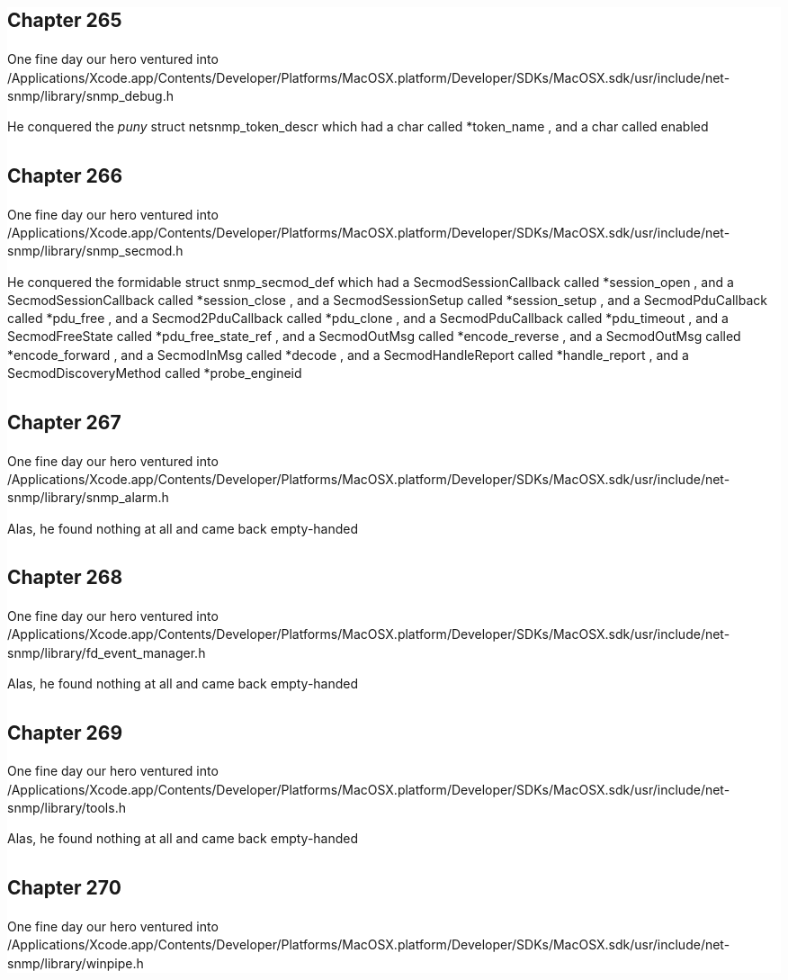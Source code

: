 ## Chapter 265

One fine day our hero ventured into /Applications/Xcode.app/Contents/Developer/Platforms/MacOSX.platform/Developer/SDKs/MacOSX.sdk/usr/include/net-snmp/library/snmp_debug.h

He conquered the _puny_ struct netsnmp_token_descr
 which had a char called *token_name
, and a char called enabled

## Chapter 266

One fine day our hero ventured into /Applications/Xcode.app/Contents/Developer/Platforms/MacOSX.platform/Developer/SDKs/MacOSX.sdk/usr/include/net-snmp/library/snmp_secmod.h

He conquered the formidable struct snmp_secmod_def
 which had a SecmodSessionCallback called *session_open
, and a SecmodSessionCallback called *session_close
, and a SecmodSessionSetup called *session_setup
, and a SecmodPduCallback called *pdu_free
, and a Secmod2PduCallback called *pdu_clone
, and a SecmodPduCallback called *pdu_timeout
, and a SecmodFreeState called *pdu_free_state_ref
, and a SecmodOutMsg called *encode_reverse
, and a SecmodOutMsg called *encode_forward
, and a SecmodInMsg called *decode
, and a SecmodHandleReport called *handle_report
, and a SecmodDiscoveryMethod called *probe_engineid

## Chapter 267

One fine day our hero ventured into /Applications/Xcode.app/Contents/Developer/Platforms/MacOSX.platform/Developer/SDKs/MacOSX.sdk/usr/include/net-snmp/library/snmp_alarm.h

Alas, he found nothing at all and came back empty-handed

## Chapter 268

One fine day our hero ventured into /Applications/Xcode.app/Contents/Developer/Platforms/MacOSX.platform/Developer/SDKs/MacOSX.sdk/usr/include/net-snmp/library/fd_event_manager.h

Alas, he found nothing at all and came back empty-handed

## Chapter 269

One fine day our hero ventured into /Applications/Xcode.app/Contents/Developer/Platforms/MacOSX.platform/Developer/SDKs/MacOSX.sdk/usr/include/net-snmp/library/tools.h

Alas, he found nothing at all and came back empty-handed

## Chapter 270

One fine day our hero ventured into /Applications/Xcode.app/Contents/Developer/Platforms/MacOSX.platform/Developer/SDKs/MacOSX.sdk/usr/include/net-snmp/library/winpipe.h
